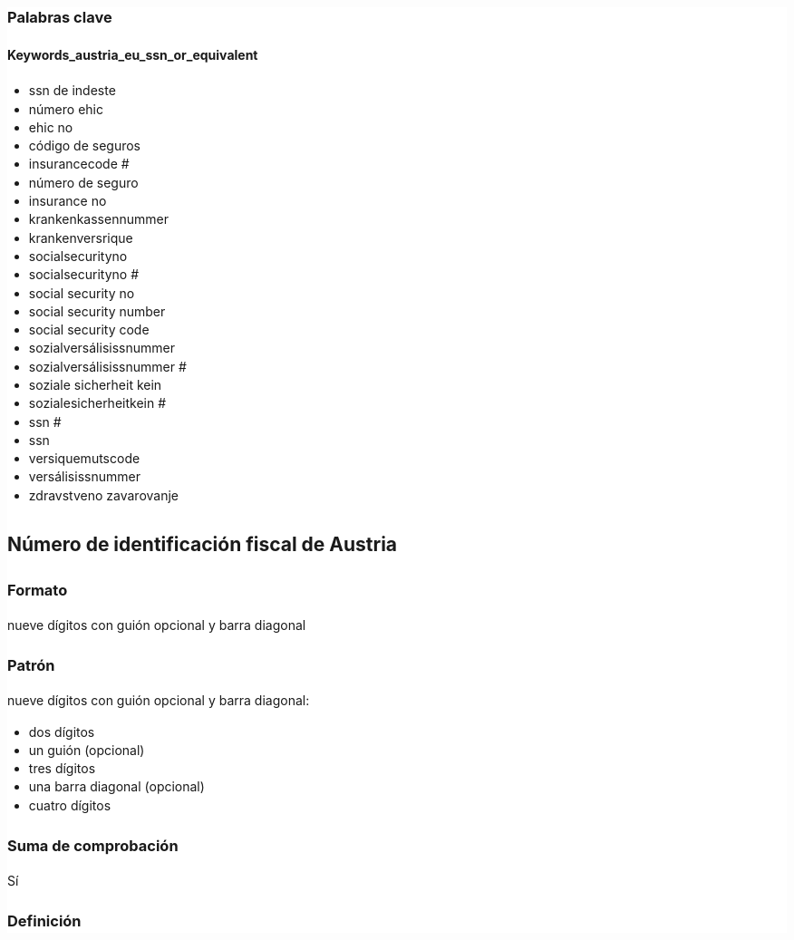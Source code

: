 ### <a name="keywords"></a>Palabras clave

#### <a name="keywords_austria_eu_ssn_or_equivalent"></a>Keywords_austria_eu_ssn_or_equivalent

- ssn de indeste
- número ehic
- ehic no
- código de seguros
- insurancecode #
- número de seguro
- insurance no
- krankenkassennummer
- krankenversrique
- socialsecurityno
- socialsecurityno #
- social security no
- social security number
- social security code
- sozialversálisissnummer
- sozialversálisissnummer #
- soziale sicherheit kein
- sozialesicherheitkein #
- ssn #
- ssn
- versiquemutscode
- versálisissnummer
- zdravstveno zavarovanje

## <a name="austria-tax-identification-number"></a>Número de identificación fiscal de Austria

### <a name="format"></a>Formato

nueve dígitos con guión opcional y barra diagonal
  
### <a name="pattern"></a>Patrón

nueve dígitos con guión opcional y barra diagonal:
  
- dos dígitos
- un guión (opcional)
- tres dígitos
- una barra diagonal (opcional)
- cuatro dígitos
    
### <a name="checksum"></a>Suma de comprobación

Sí
  
### <a name="definition"></a>Definición
